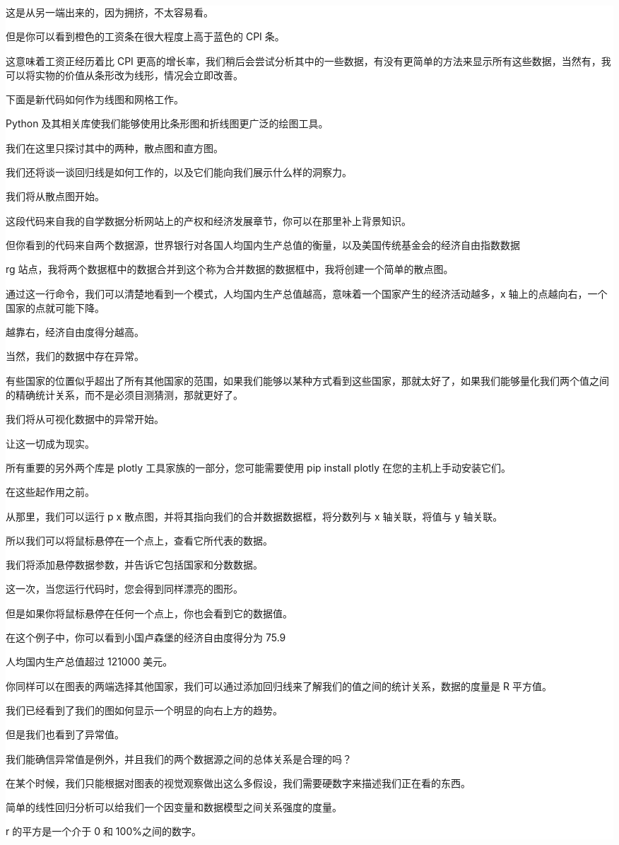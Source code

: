 这是从另一端出来的，因为拥挤，不太容易看。

但是你可以看到橙色的工资条在很大程度上高于蓝色的 CPI 条。

这意味着工资正经历着比 CPI 更高的增长率，我们稍后会尝试分析其中的一些数据，有没有更简单的方法来显示所有这些数据，当然有，我可以将实物的价值从条形改为线形，情况会立即改善。

下面是新代码如何作为线图和网格工作。

Python 及其相关库使我们能够使用比条形图和折线图更广泛的绘图工具。

我们在这里只探讨其中的两种，散点图和直方图。

我们还将谈一谈回归线是如何工作的，以及它们能向我们展示什么样的洞察力。

我们将从散点图开始。

这段代码来自我的自学数据分析网站上的产权和经济发展章节，你可以在那里补上背景知识。

但你看到的代码来自两个数据源，世界银行对各国人均国内生产总值的衡量，以及美国传统基金会的经济自由指数数据

rg 站点，我将两个数据框中的数据合并到这个称为合并数据的数据框中，我将创建一个简单的散点图。

通过这一行命令，我们可以清楚地看到一个模式，人均国内生产总值越高，意味着一个国家产生的经济活动越多，x 轴上的点越向右，一个国家的点就可能下降。

越靠右，经济自由度得分越高。

当然，我们的数据中存在异常。

有些国家的位置似乎超出了所有其他国家的范围，如果我们能够以某种方式看到这些国家，那就太好了，如果我们能够量化我们两个值之间的精确统计关系，而不是必须目测猜测，那就更好了。

我们将从可视化数据中的异常开始。

让这一切成为现实。

所有重要的另外两个库是 plotly 工具家族的一部分，您可能需要使用 pip install plotly 在您的主机上手动安装它们。

在这些起作用之前。

从那里，我们可以运行 p x 散点图，并将其指向我们的合并数据数据框，将分数列与 x 轴关联，将值与 y 轴关联。

所以我们可以将鼠标悬停在一个点上，查看它所代表的数据。

我们将添加悬停数据参数，并告诉它包括国家和分数数据。

这一次，当您运行代码时，您会得到同样漂亮的图形。

但是如果你将鼠标悬停在任何一个点上，你也会看到它的数据值。

在这个例子中，你可以看到小国卢森堡的经济自由度得分为 75.9

人均国内生产总值超过 121000 美元。

你同样可以在图表的两端选择其他国家，我们可以通过添加回归线来了解我们的值之间的统计关系，数据的度量是 R 平方值。

我们已经看到了我们的图如何显示一个明显的向右上方的趋势。

但是我们也看到了异常值。

我们能确信异常值是例外，并且我们的两个数据源之间的总体关系是合理的吗？

在某个时候，我们只能根据对图表的视觉观察做出这么多假设，我们需要硬数字来描述我们正在看的东西。

简单的线性回归分析可以给我们一个因变量和数据模型之间关系强度的度量。

r 的平方是一个介于 0 和 100%之间的数字。
